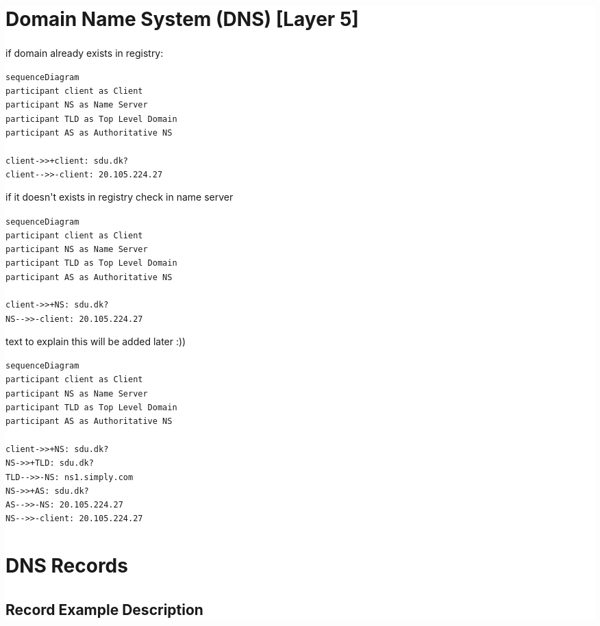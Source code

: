 

# Domain Name System (DNS) [Layer 5]

if domain already exists in registry:

```mermaid
sequenceDiagram
participant client as Client
participant NS as Name Server
participant TLD as Top Level Domain
participant AS as Authoritative NS

client->>+client: sdu.dk?
client-->>-client: 20.105.224.27
```


if it doesn't exists in registry check in name server

```mermaid
sequenceDiagram
participant client as Client
participant NS as Name Server
participant TLD as Top Level Domain
participant AS as Authoritative NS

client->>+NS: sdu.dk?
NS-->>-client: 20.105.224.27
```





text to explain this will be added later :))

```mermaid
sequenceDiagram
participant client as Client
participant NS as Name Server
participant TLD as Top Level Domain
participant AS as Authoritative NS

client->>+NS: sdu.dk?
NS->>+TLD: sdu.dk?
TLD-->>-NS: ns1.simply.com
NS->>+AS: sdu.dk?
AS-->>-NS: 20.105.224.27
NS-->>-client: 20.105.224.27
```



# DNS Records

## Record Example Description  
